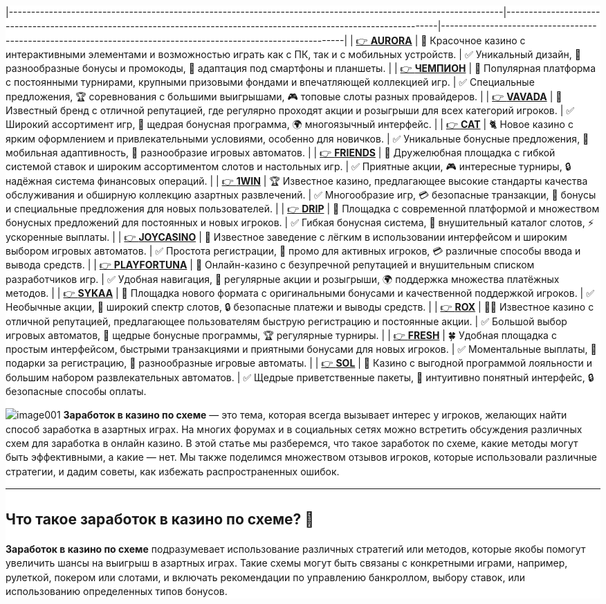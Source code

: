 |---------------------------------------------------------------------------------------------------------------|----------------------------------------------------------------------------------------------------------------------|---------------------------------------------------------------------------------------------------------------|
| [👉 **AURORA**](https://10trafic-stat2.com/click/668546556bcc6313411604bc/6766/13031/subaccount)               | 🌌 Красочное казино с интерактивными элементами и возможностью играть как с ПК, так и с мобильных устройств.         | ✅ Уникальный дизайн, 🎁 разнообразные бонусы и промокоды, 📱 адаптация под смартфоны и планшеты.             |
| [👉 **ЧЕМПИОН**](https://temon-gter.cfd/go/9n8?p56190p303844p3509t17502)                                        | 🏅 Популярная платформа с постоянными турнирами, крупными призовыми фондами и впечатляющей коллекцией игр.           | ✅ Специальные предложения, 🏆 соревнования с большими выигрышами, 🎮 топовые слоты разных провайдеров.         |
| [👉 **VAVADA**](https://partnervavadarv.com?promo=75590753-cc8b-4c4a-8d71-99b7a2293439-jud&target=register)     | 💼 Известный бренд с отличной репутацией, где регулярно проходят акции и розыгрыши для всех категорий игроков.        | ✅ Широкий ассортимент игр, 🎁 щедрая бонусная программа, 🌍 многоязычный интерфейс.                           |
| [👉 **CAT**](https://catchthecatthree.com/d1bfb4f94)                                                           | 🐈 Новое казино с ярким оформлением и привлекательными условиями, особенно для новичков.                              | ✅ Уникальные бонусные предложения, 📱 мобильная адаптивность, 🎰 разнообразие игровых автоматов.              |
| [👉 **FRIENDS**](https://gofriends.vc/FRJUD)                                                                   | 🎉 Дружелюбная площадка с гибкой системой ставок и широким ассортиментом слотов и настольных игр.                      | ✅ Приятные акции, 🎮 интересные турниры, 🔒 надёжная система финансовых операций.                             |
| [👉 **1WIN**](https://brandplay.link/9sD8CZLQ)                                                                 | 🏆 Известное казино, предлагающее высокие стандарты качества обслуживания и обширную коллекцию азартных развлечений.  | ✅ Многообразие игр, 💳 безопасные транзакции, 🎁 бонусы и специальные предложения для новых пользователей.    |
| [👉 **DRIP**](https://drp-irrs01.com/c4bf3bd2f)                                                                | 🚀 Площадка с современной платформой и множеством бонусных предложений для постоянных и новых игроков.                | ✅ Гибкая бонусная система, 🎰 внушительный каталог слотов, ⚡ ускоренные выплаты.                             |
| [👉 **JOYCASINO**](https://rpc30.call2me.pro/?/ru/registration?apkpop=0&partner=p24970p3289525p8e5d)           | 🎊 Известное заведение с лёгким в использовании интерфейсом и широким выбором игровых автоматов.                       | ✅ Простота регистрации, 🎁 промо для активных игроков, 💳 различные способы ввода и вывода средств.           |
| [👉 **PLAYFORTUNA**](https://4v4rg0e52p.com/alt/playfortuna?27f770988db651f9cc8f16742d88cecd)                  | 🎰 Онлайн-казино с безупречной репутацией и внушительным списком разработчиков игр.                                   | ✅ Удобная навигация, 🎁 регулярные акции и розыгрыши, 🌍 поддержка множества платёжных методов.               |
| [👉 **SYKAA**](https://s-four-way.com?source=jud&pid=30697)                                                    | 🌠 Площадка нового формата с оригинальными бонусами и качественной поддержкой игроков.                                | ✅ Необычные акции, 🎰 широкий спектр слотов, 🔒 безопасные платежи и выводы средств.                          |
| [👉 **ROX**](https://rox-pvwfpjgcxe.com/c55c4faad)                                                             | 🏴‍☠️ Известное казино с отличной репутацией, предлагающее пользователям быструю регистрацию и постоянные акции.       | ✅ Большой выбор игровых автоматов, 🎁 щедрые бонусные программы, 🏆 регулярные турниры.                        |
| [👉 **FRESH**](https://fresh-eumwkxwao.com/c48bec95c)                                                          | 🍀 Удобная площадка с простым интерфейсом, быстрыми транзакциями и приятными бонусами для новых игроков.              | ✅ Моментальные выплаты, 🎁 подарки за регистрацию, 🎰 разнообразные игровые автоматы.                          |
| [👉 **SOL**](https://sol-mmtdzfbaco.com/ccea5aac8)                                                             | 🌅 Казино с выгодной программой лояльности и большим набором развлекательных автоматов.                               | ✅ Щедрые приветственные пакеты, 🌟 интуитивно понятный интерфейс, 🔒 безопасные способы оплаты.

![image001](https://github.com/user-attachments/assets/e97cacd0-dc02-40db-8b9b-1dd8dce8c385)
**Заработок в казино по схеме** — это тема, которая всегда вызывает интерес у игроков, желающих найти способ заработка в азартных играх. На многих форумах и в социальных сетях можно встретить обсуждения различных схем для заработка в онлайн казино. В этой статье мы разберемся, что такое заработок по схеме, какие методы могут быть эффективными, а какие — нет. Мы также поделимся множеством отзывов игроков, которые использовали различные стратегии, и дадим советы, как избежать распространенных ошибок.

---

## Что такое заработок в казино по схеме? 🤔

**Заработок в казино по схеме** подразумевает использование различных стратегий или методов, которые якобы помогут увеличить шансы на выигрыш в азартных играх. Такие схемы могут быть связаны с конкретными играми, например, рулеткой, покером или слотами, и включать рекомендации по управлению банкроллом, выбору ставок, или использованию определенных типов бонусов.
